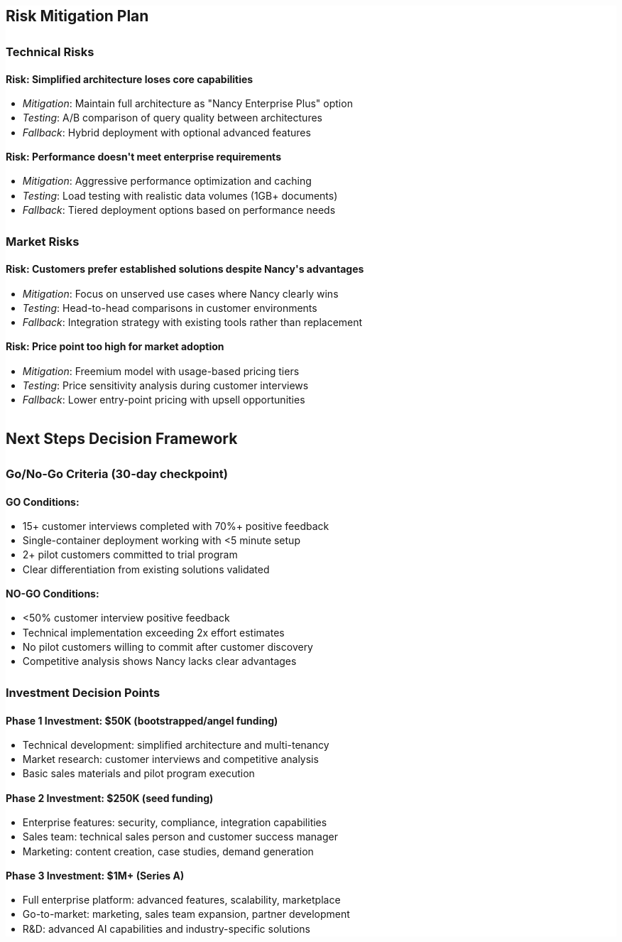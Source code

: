 ## Risk Mitigation Plan

### Technical Risks
**Risk: Simplified architecture loses core capabilities**
- *Mitigation*: Maintain full architecture as "Nancy Enterprise Plus" option
- *Testing*: A/B comparison of query quality between architectures
- *Fallback*: Hybrid deployment with optional advanced features

**Risk: Performance doesn't meet enterprise requirements**
- *Mitigation*: Aggressive performance optimization and caching
- *Testing*: Load testing with realistic data volumes (1GB+ documents)
- *Fallback*: Tiered deployment options based on performance needs

### Market Risks
**Risk: Customers prefer established solutions despite Nancy's advantages**
- *Mitigation*: Focus on unserved use cases where Nancy clearly wins
- *Testing*: Head-to-head comparisons in customer environments
- *Fallback*: Integration strategy with existing tools rather than replacement

**Risk: Price point too high for market adoption**
- *Mitigation*: Freemium model with usage-based pricing tiers
- *Testing*: Price sensitivity analysis during customer interviews
- *Fallback*: Lower entry-point pricing with upsell opportunities

## Next Steps Decision Framework

### Go/No-Go Criteria (30-day checkpoint)
**GO Conditions:**
- 15+ customer interviews completed with 70%+ positive feedback
- Single-container deployment working with <5 minute setup
- 2+ pilot customers committed to trial program
- Clear differentiation from existing solutions validated

**NO-GO Conditions:**
- <50% customer interview positive feedback
- Technical implementation exceeding 2x effort estimates
- No pilot customers willing to commit after customer discovery
- Competitive analysis shows Nancy lacks clear advantages

### Investment Decision Points
**Phase 1 Investment: $50K (bootstrapped/angel funding)**
- Technical development: simplified architecture and multi-tenancy
- Market research: customer interviews and competitive analysis
- Basic sales materials and pilot program execution

**Phase 2 Investment: $250K (seed funding)**
- Enterprise features: security, compliance, integration capabilities
- Sales team: technical sales person and customer success manager
- Marketing: content creation, case studies, demand generation

**Phase 3 Investment: $1M+ (Series A)**
- Full enterprise platform: advanced features, scalability, marketplace
- Go-to-market: marketing, sales team expansion, partner development
- R&D: advanced AI capabilities and industry-specific solutions
